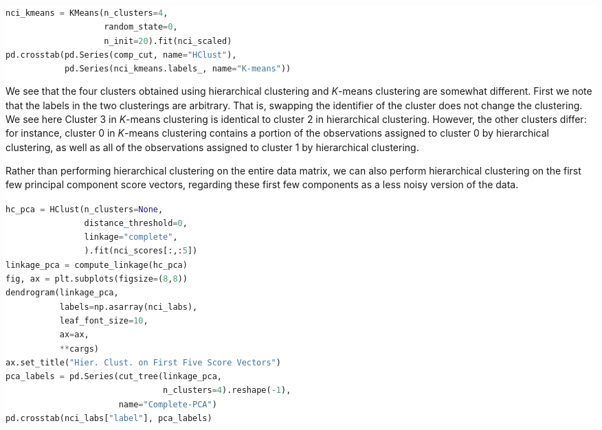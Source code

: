 ```python
nci_kmeans = KMeans(n_clusters=4,
                    random_state=0,
                    n_init=20).fit(nci_scaled)
pd.crosstab(pd.Series(comp_cut, name="HClust"),
            pd.Series(nci_kmeans.labels_, name="K-means"))

```

We see that the four clusters obtained using hierarchical clustering
and $K$-means clustering are somewhat different. First we note
that the labels in the two clusterings are arbitrary. That is, swapping
the identifier of the cluster does not
change the clustering. We see here Cluster 3 in
$K$-means clustering is identical to cluster 2 in hierarchical
clustering. However, the other clusters differ: for instance,
cluster 0 in $K$-means clustering contains a portion of the
observations assigned to cluster 0 by hierarchical clustering, as well
as all of the observations assigned to cluster 1 by hierarchical
clustering.

Rather than performing hierarchical clustering on the entire data
matrix, we can also perform hierarchical clustering on the first few
principal component score vectors, regarding these first few components
as a less noisy version of the data.

```python
hc_pca = HClust(n_clusters=None,
                distance_threshold=0,
                linkage="complete",
                ).fit(nci_scores[:,:5])
linkage_pca = compute_linkage(hc_pca)
fig, ax = plt.subplots(figsize=(8,8))
dendrogram(linkage_pca,
           labels=np.asarray(nci_labs),
           leaf_font_size=10,
           ax=ax,
           **cargs)
ax.set_title("Hier. Clust. on First Five Score Vectors")
pca_labels = pd.Series(cut_tree(linkage_pca,
                                n_clusters=4).reshape(-1),
                       name="Complete-PCA")
pd.crosstab(nci_labs["label"], pca_labels)

```

 
 

